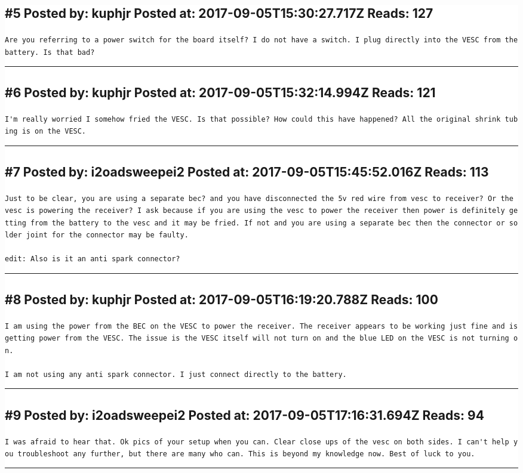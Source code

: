 ## \#5 Posted by: kuphjr Posted at: 2017-09-05T15:30:27.717Z Reads: 127

```
Are you referring to a power switch for the board itself? I do not have a switch. I plug directly into the VESC from the battery. Is that bad?
```

---
## \#6 Posted by: kuphjr Posted at: 2017-09-05T15:32:14.994Z Reads: 121

```
I'm really worried I somehow fried the VESC. Is that possible? How could this have happened? All the original shrink tubing is on the VESC.
```

---
## \#7 Posted by: i2oadsweepei2 Posted at: 2017-09-05T15:45:52.016Z Reads: 113

```
Just to be clear, you are using a separate bec? and you have disconnected the 5v red wire from vesc to receiver? Or the vesc is powering the receiver? I ask because if you are using the vesc to power the receiver then power is definitely getting from the battery to the vesc and it may be fried. If not and you are using a separate bec then the connector or solder joint for the connector may be faulty.

edit: Also is it an anti spark connector?
```

---
## \#8 Posted by: kuphjr Posted at: 2017-09-05T16:19:20.788Z Reads: 100

```
I am using the power from the BEC on the VESC to power the receiver. The receiver appears to be working just fine and is getting power from the VESC. The issue is the VESC itself will not turn on and the blue LED on the VESC is not turning on.

I am not using any anti spark connector. I just connect directly to the battery.
```

---
## \#9 Posted by: i2oadsweepei2 Posted at: 2017-09-05T17:16:31.694Z Reads: 94

```
I was afraid to hear that. Ok pics of your setup when you can. Clear close ups of the vesc on both sides. I can't help you troubleshoot any further, but there are many who can. This is beyond my knowledge now. Best of luck to you.
```

---